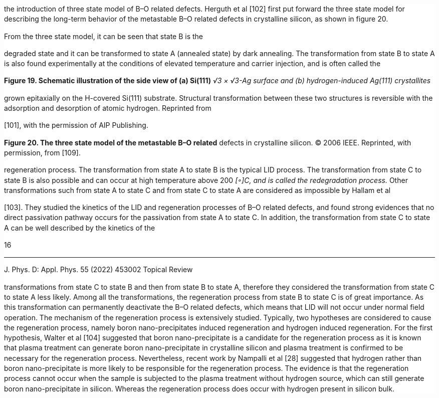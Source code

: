 the introduction of three state model of B–O related defects.
Herguth et al [102] first put forward the three state model
for describing the long-term behavior of the metastable B–O
related defects in crystalline silicon, as shown in figure 20.

From the three state model, it can be seen that state B is the

degraded state and it can be transformed to state A (annealed
state) by dark annealing. The transformation from state B to
state A is also found experimentally at the conditions of elevated temperature and carrier injection, and is often called the


**Figure 19. Schematic illustration of the side view of (a) Si(111)**
_√3 ×_ _√3-Ag surface and (b) hydrogen-induced Ag(111) crystallites_

grown epitaxially on the H-covered Si(111) substrate. Structural
transformation between these two structures is reversible with the
adsorption and desorption of atomic hydrogen. Reprinted from

[101], with the permission of AIP Publishing.


**Figure 20. The three state model of the metastable B–O related**
defects in crystalline silicon. © 2006 IEEE. Reprinted, with
permission, from [109].

regeneration process. The transformation from state A to state
B is the typical LID process. The transformation from state
C to state B is also possible and can occur at high temperature above 200 _[◦]C, and is called the redegradation process._
Other transformations such from state A to state C and from
state C to state A are considered as impossible by Hallam et al

[103]. They studied the kinetics of the LID and regeneration
processes of B–O related defects, and found strong evidences
that no direct passivation pathway occurs for the passivation
from state A to state C. In addition, the transformation from
state C to state A can be well described by the kinetics of the


16


-----

J. Phys. D: Appl. Phys. 55 (2022) 453002 Topical Review


transformations from state C to state B and then from state B
to state A, therefore they considered the transformation from
state C to state A less likely.
Among all the transformations, the regeneration process
from state B to state C is of great importance. As this
transformation can permanently deactivate the B–O related
defects, which means that LID will not occur under normal field operation. The mechanism of the regeneration process is extensively studied. Typically, two hypotheses are
considered to cause the regeneration process, namely boron
nano-precipitates induced regeneration and hydrogen induced
regeneration. For the first hypothesis, Walter et al [104] suggested that boron nano-precipitate is a candidate for the regeneration process as it is known that plasma treatment can generate boron nano-precipitate in crystalline silicon and plasma
treatment is confirmed to be necessary for the regeneration
process. Nevertheless, recent work by Nampalli et al [28]
suggested that hydrogen rather than boron nano-precipitate is
more likely to be responsible for the regeneration process. The
evidence is that the regeneration process cannot occur when
the sample is subjected to the plasma treatment without hydrogen source, which can still generate boron nano-precipitate
in silicon. Whereas the regeneration process does occur with
hydrogen present in silicon bulk.